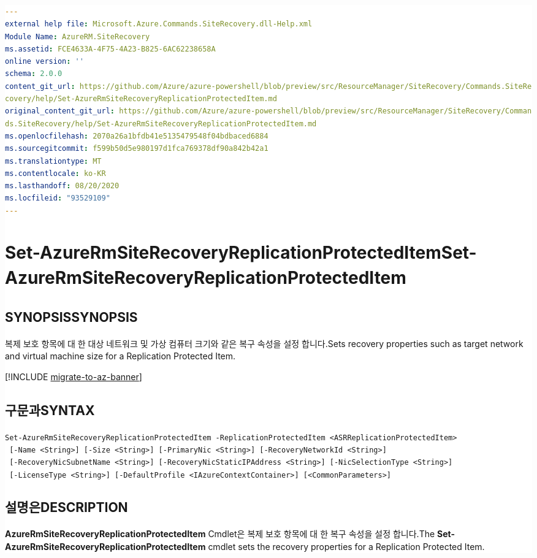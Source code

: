```yaml
---
external help file: Microsoft.Azure.Commands.SiteRecovery.dll-Help.xml
Module Name: AzureRM.SiteRecovery
ms.assetid: FCE4633A-4F75-4A23-B825-6AC62238658A
online version: ''
schema: 2.0.0
content_git_url: https://github.com/Azure/azure-powershell/blob/preview/src/ResourceManager/SiteRecovery/Commands.SiteRecovery/help/Set-AzureRmSiteRecoveryReplicationProtectedItem.md
original_content_git_url: https://github.com/Azure/azure-powershell/blob/preview/src/ResourceManager/SiteRecovery/Commands.SiteRecovery/help/Set-AzureRmSiteRecoveryReplicationProtectedItem.md
ms.openlocfilehash: 2070a26a1bfdb41e5135479548f04bdbaced6884
ms.sourcegitcommit: f599b50d5e980197d1fca769378df90a842b42a1
ms.translationtype: MT
ms.contentlocale: ko-KR
ms.lasthandoff: 08/20/2020
ms.locfileid: "93529109"
---
```

# <span data-ttu-id="77845-101">Set-AzureRmSiteRecoveryReplicationProtectedItem</span><span class="sxs-lookup"><span data-stu-id="77845-101">Set-AzureRmSiteRecoveryReplicationProtectedItem</span></span>

## <span data-ttu-id="77845-102">SYNOPSIS</span><span class="sxs-lookup"><span data-stu-id="77845-102">SYNOPSIS</span></span>
<span data-ttu-id="77845-103">복제 보호 항목에 대 한 대상 네트워크 및 가상 컴퓨터 크기와 같은 복구 속성을 설정 합니다.</span><span class="sxs-lookup"><span data-stu-id="77845-103">Sets recovery properties such as target network and virtual machine size for a Replication Protected Item.</span></span>

[!INCLUDE [migrate-to-az-banner](../../includes/migrate-to-az-banner.md)]

## <span data-ttu-id="77845-104">구문과</span><span class="sxs-lookup"><span data-stu-id="77845-104">SYNTAX</span></span>

```
Set-AzureRmSiteRecoveryReplicationProtectedItem -ReplicationProtectedItem <ASRReplicationProtectedItem>
 [-Name <String>] [-Size <String>] [-PrimaryNic <String>] [-RecoveryNetworkId <String>]
 [-RecoveryNicSubnetName <String>] [-RecoveryNicStaticIPAddress <String>] [-NicSelectionType <String>]
 [-LicenseType <String>] [-DefaultProfile <IAzureContextContainer>] [<CommonParameters>]
```

## <span data-ttu-id="77845-105">설명은</span><span class="sxs-lookup"><span data-stu-id="77845-105">DESCRIPTION</span></span>
<span data-ttu-id="77845-106">**AzureRmSiteRecoveryReplicationProtectedItem** Cmdlet은 복제 보호 항목에 대 한 복구 속성을 설정 합니다.</span><span class="sxs-lookup"><span data-stu-id="77845-106">The **Set-AzureRmSiteRecoveryReplicationProtectedItem** cmdlet sets the recovery properties for a Replication Protected Item.</span></span>
